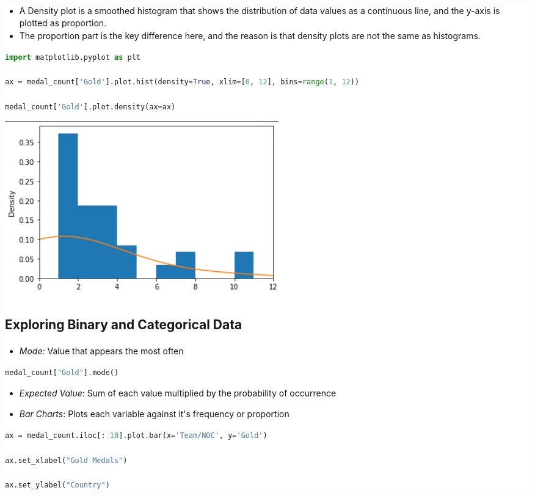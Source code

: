 - A Density plot is a smoothed histogram that shows the distribution of data values as a continuous line, and the y-axis is plotted as proportion. 
- The proportion part is the key difference here, and the reason is that density plots are not the same as histograms.

```python
import matplotlib.pyplot as plt

ax = medal_count['Gold'].plot.hist(density=True, xlim=[0, 12], bins=range(1, 12))

medal_count['Gold'].plot.density(ax=ax)
```
![](./img/densityplot.png)

## Exploring Binary and Categorical Data

- *Mode:*  Value that appears the most often
  
```python
medal_count["Gold"].mode()
```

- *Expected Value*: Sum of each value multiplied by the probability of occurrence

- *Bar Charts*: Plots each variable against it's frequency or proportion
  
```python
ax = medal_count.iloc[: 10].plot.bar(x='Team/NOC', y='Gold')

ax.set_xlabel("Gold Medals")

ax.set_ylabel("Country")
```